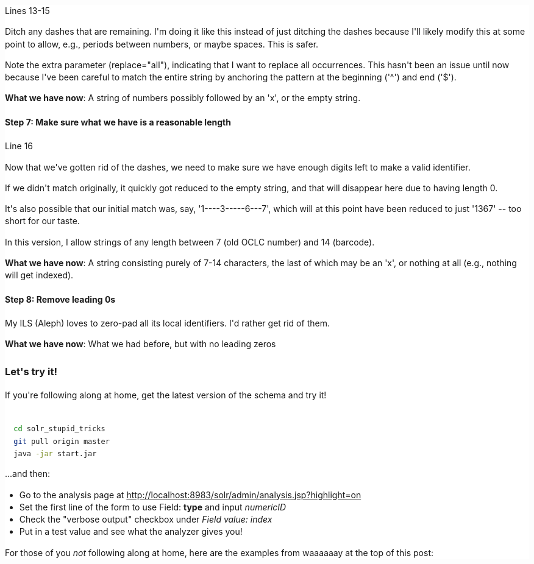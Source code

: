 Lines 13-15

Ditch any dashes that are remaining. I'm doing it like this instead of just ditching the dashes because I'll likely modify this at some point to allow, e.g., periods between numbers, or maybe spaces. This is safer.

Note the extra parameter (replace="all"), indicating that I want to replace all occurrences. This hasn't been an issue until now because I've been careful to match the entire string by anchoring the pattern at the beginning ('^') and end ('$').

**What we have now**: A string of numbers possibly followed by an 'x', or the empty string.

#### Step 7: Make sure what we have is a reasonable length

Line 16

Now that we've gotten rid of the dashes, we need to make sure we have enough digits left to make a valid identifier.

If we didn't match originally, it quickly got reduced to the empty string, and that will disappear here due to having length 0.

It's also possible that our initial match was, say, '1----3-----6---7', which will at this point have been reduced to just '1367' -- too short for our taste.

In this version, I allow strings of any length between 7 (old OCLC number) and 14 (barcode).

**What we have now**: A string consisting purely of 7-14 characters, the last of which may be an 'x', or nothing at all (e.g., nothing will get indexed).

#### Step 8: Remove leading 0s

My ILS (Aleph) loves to zero-pad all its local identifiers. I'd rather get rid of them.

**What we have now**: What we had before, but with no leading zeros

### Let's try it!

If you're following along at home, get the latest version of the schema and try it!


~~~bash

  cd solr_stupid_tricks
  git pull origin master
  java -jar start.jar

~~~

...and then:

* Go to the analysis page at [http://localhost:8983/solr/admin/analysis.jsp?highlight=on](http://localhost:8983/solr/admin/analysis.jsp?highlight=on)
* Set the first line of the form to use Field: **type** and input _numericID_
* Check the "verbose output" checkbox under _Field value: index_
* Put in a test value and see what the analyzer gives you!

For those of you _not_ following along at home, here are the examples from waaaaaay at the top of this post:
